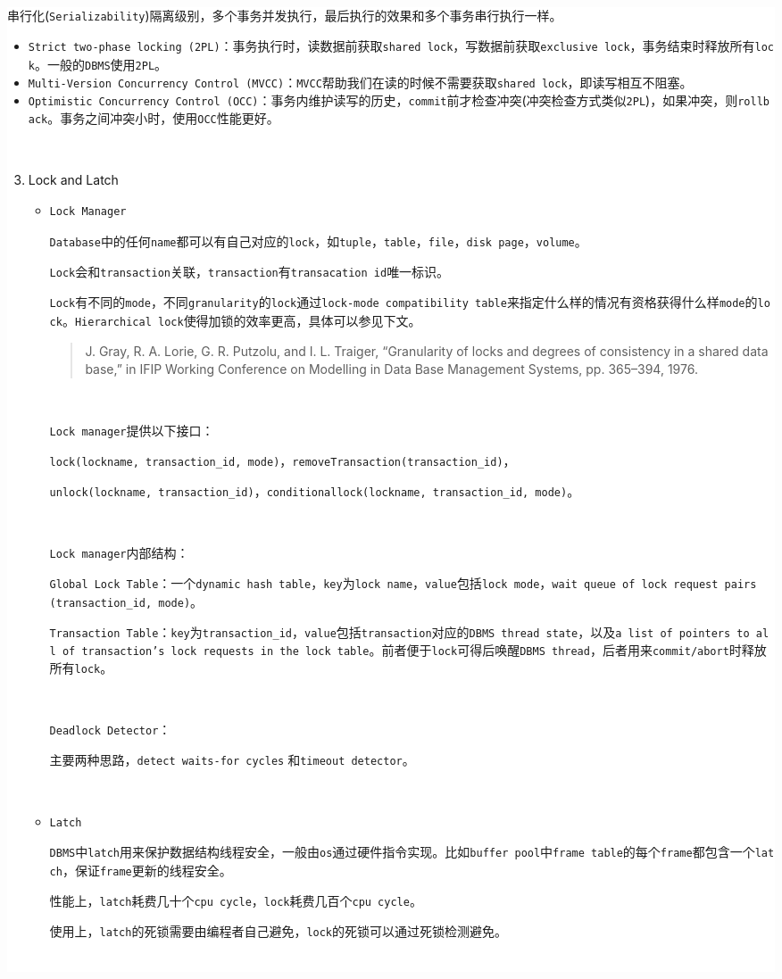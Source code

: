    串行化(`Serializability`)隔离级别，多个事务并发执行，最后执行的效果和多个事务串行执行一样。

   - `Strict two-phase locking (2PL)`：事务执行时，读数据前获取`shared lock`，写数据前获取`exclusive lock`，事务结束时释放所有`lock`。一般的`DBMS`使用`2PL`。
   - `Multi-Version Concurrency Control (MVCC)`：`MVCC`帮助我们在读的时候不需要获取`shared lock`，即读写相互不阻塞。
   - `Optimistic Concurrency Control (OCC)`：事务内维护读写的历史，`commit`前才检查冲突(冲突检查方式类似`2PL`)，如果冲突，则`rollback`。事务之间冲突小时，使用`OCC`性能更好。

   <br/>

3. Lock and Latch

   - `Lock Manager`

     `Database`中的任何`name`都可以有自己对应的`lock`，如`tuple`，`table`，`file`，`disk page`，`volume`。

     `Lock`会和`transaction`关联，`transaction`有`transacation id`唯一标识。

     `Lock`有不同的`mode`，不同`granularity`的`lock`通过`lock-mode compatibility table`来指定什么样的情况有资格获得什么样`mode`的`lock`。`Hierarchical lock`使得加锁的效率更高，具体可以参见下文。

     >  J. Gray, R. A. Lorie, G. R. Putzolu, and I. L. Traiger, “Granularity of locks and degrees of consistency in a shared data base,” in IFIP Working Conference on Modelling in Data Base Management Systems, pp. 365–394, 1976.

     <br/>

     `Lock manager`提供以下接口：

     `lock(lockname, transaction_id, mode)`，`removeTransaction(transaction_id)`，

     `unlock(lockname, transaction_id)`，`conditionallock(lockname, transaction_id, mode)`。

     <br/>

     `Lock manager`内部结构：

     `Global Lock Table`：一个`dynamic hash table`，`key`为`lock name`，`value`包括`lock mode`，`wait queue of lock request pairs (transaction_id, mode)`。

     `Transaction Table`：`key`为`transaction_id`，`value`包括`transaction`对应的`DBMS thread state`，以及`a list of pointers to all of transaction’s lock requests in the lock table`。前者便于`lock`可得后唤醒`DBMS thread`，后者用来`commit/abort`时释放所有`lock`。

     <br/>

     `Deadlock Detector`：

     主要两种思路，`detect waits-for cycles` 和`timeout detector`。

     <br/>

   - `Latch`

     `DBMS`中`latch`用来保护数据结构线程安全，一般由`os`通过硬件指令实现。比如`buffer pool`中`frame table`的每个`frame`都包含一个`latch`，保证`frame`更新的线程安全。

     性能上，`latch`耗费几十个`cpu cycle`，`lock`耗费几百个`cpu cycle`。

     使用上，`latch`的死锁需要由编程者自己避免，`lock`的死锁可以通过死锁检测避免。

     <br/>
